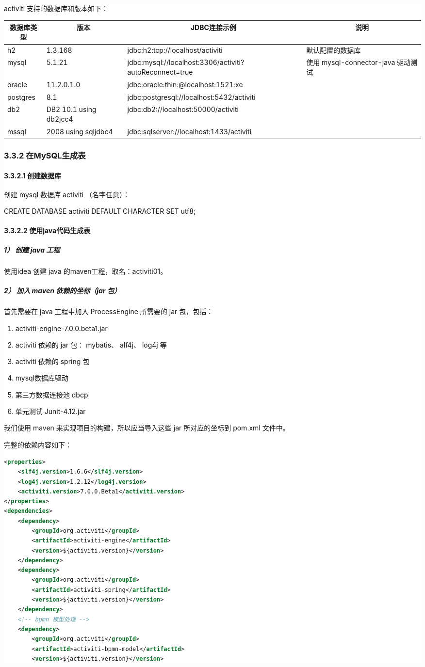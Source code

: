 activiti  支持的数据库和版本如下：

| 数据库类型 | 版本                   | JDBC连接示例                                            | 说明                               |
| ---------- | ---------------------- | ------------------------------------------------------- | ---------------------------------- |
| h2         | 1.3.168                | jdbc:h2:tcp://localhost/activiti                        | 默认配置的数据库                   |
| mysql      | 5.1.21                 | jdbc:mysql://localhost:3306/activiti?autoReconnect=true | 使用 mysql-connector-java 驱动测试 |
| oracle     | 11.2.0.1.0             | jdbc:oracle:thin:@localhost:1521:xe                     |                                    |
| postgres   | 8.1                    | jdbc:postgresql://localhost:5432/activiti               |                                    |
| db2        | DB2 10.1 using db2jcc4 | jdbc:db2://localhost:50000/activiti                     |                                    |
| mssql      | 2008 using sqljdbc4    | jdbc:sqlserver://localhost:1433/activiti                |                                    |

### 3.3.2 在MySQL生成表

#### 3.3.2.1 创建数据库

创建  mysql  数据库  activiti （名字任意）：

CREATE DATABASE activiti DEFAULT CHARACTER SET utf8;

#### 3.3.2.2 使用java代码生成表

##### 1） 创建 java 工程

使用idea 创建 java 的maven工程，取名：activiti01。

##### 2） 加入 maven 依赖的坐标（jar 包）

首先需要在 java 工程中加入 ProcessEngine 所需要的 jar 包，包括：

1) activiti-engine-7.0.0.beta1.jar
2) activiti 依赖的 jar 包： mybatis、 alf4j、 log4j 等

3) activiti 依赖的 spring 包

4) mysql数据库驱动

5) 第三方数据连接池 dbcp
6) 单元测试 Junit-4.12.jar

我们使用 maven 来实现项目的构建，所以应当导入这些 jar 所对应的坐标到 pom.xml 文件中。

完整的依赖内容如下：

```xml
<properties>
    <slf4j.version>1.6.6</slf4j.version>
    <log4j.version>1.2.12</log4j.version>
    <activiti.version>7.0.0.Beta1</activiti.version>
</properties>
<dependencies>
    <dependency>
        <groupId>org.activiti</groupId>
        <artifactId>activiti-engine</artifactId>
        <version>${activiti.version}</version>
    </dependency>
    <dependency>
        <groupId>org.activiti</groupId>
        <artifactId>activiti-spring</artifactId>
        <version>${activiti.version}</version>
    </dependency>
    <!-- bpmn 模型处理 -->
    <dependency>
        <groupId>org.activiti</groupId>
        <artifactId>activiti-bpmn-model</artifactId>
        <version>${activiti.version}</version>
```
